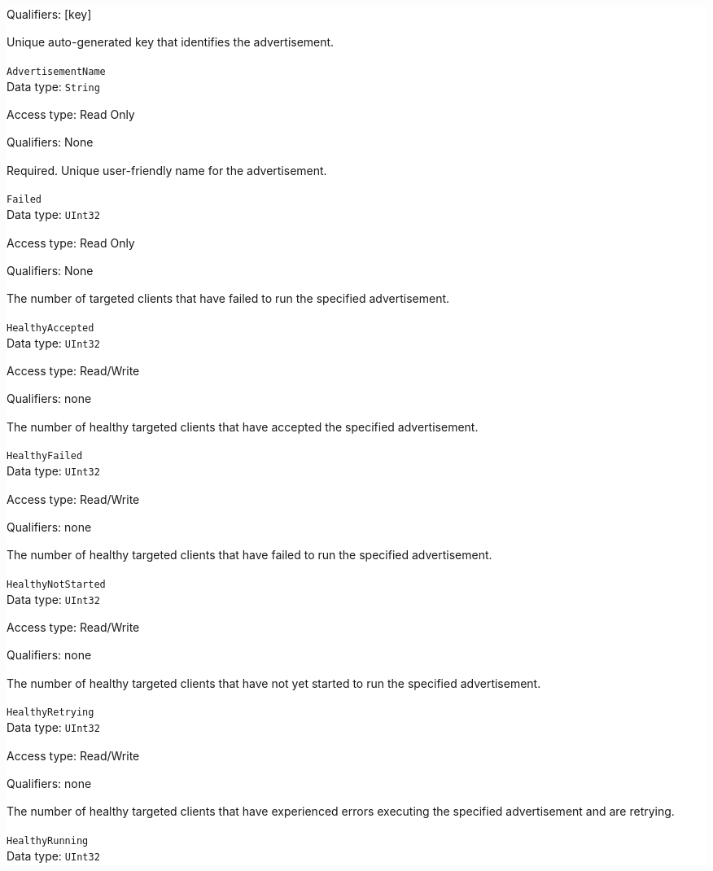  Qualifiers: [key]  

 Unique auto-generated key that identifies the advertisement.  

 `AdvertisementName`  
 Data type: `String`  

 Access type: Read Only  

 Qualifiers: None  

 Required. Unique user-friendly name for the advertisement.  

 `Failed`  
 Data type: `UInt32`  

 Access type: Read Only  

 Qualifiers: None  

 The number of targeted clients that have failed to run the specified advertisement.  

 `HealthyAccepted`  
 Data type: `UInt32`  

 Access type: Read/Write  

 Qualifiers: none  

 The number of healthy targeted clients that have accepted the specified advertisement.  

 `HealthyFailed`  
 Data type: `UInt32`  

 Access type: Read/Write  

 Qualifiers: none  

 The number of healthy targeted clients that have failed to run the specified advertisement.  

 `HealthyNotStarted`  
 Data type: `UInt32`  

 Access type: Read/Write  

 Qualifiers: none  

 The number of healthy targeted clients that have not yet started to run the specified advertisement.  

 `HealthyRetrying`  
 Data type: `UInt32`  

 Access type: Read/Write  

 Qualifiers: none  

 The number of healthy targeted clients that have experienced errors executing the specified advertisement and are retrying.  

 `HealthyRunning`  
 Data type: `UInt32`  
